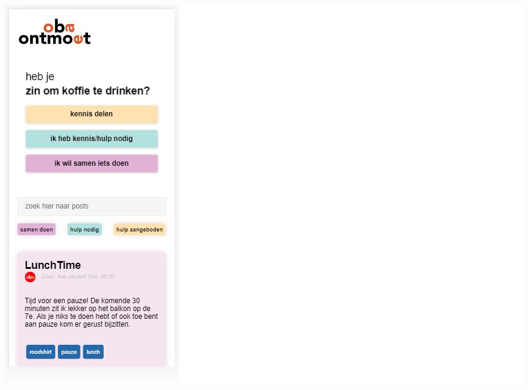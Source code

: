 ![screenshot](./public/assets/screenshot2.jpg "screenshot van de indexpagina van de applicatie, zonder scroll")